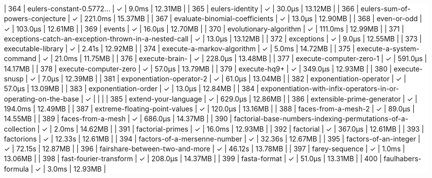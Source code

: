 | 364 | eulers-constant-0.5772... | ✓ | 9.0ms | 12.31MB |
| 365 | eulers-identity | ✓ | 30.0µs | 13.12MB |
| 366 | eulers-sum-of-powers-conjecture | ✓ | 221.0ms | 15.37MB |
| 367 | evaluate-binomial-coefficients | ✓ | 13.0µs | 12.90MB |
| 368 | even-or-odd | ✓ | 103.0µs | 12.61MB |
| 369 | events | ✓ | 16.0µs | 12.70MB |
| 370 | evolutionary-algorithm | ✓ | 111.0ms | 12.99MB |
| 371 | exceptions-catch-an-exception-thrown-in-a-nested-call | ✓ | 13.0µs | 13.12MB |
| 372 | exceptions | ✓ | 9.0µs | 12.55MB |
| 373 | executable-library | ✓ | 2.41s | 12.92MB |
| 374 | execute-a-markov-algorithm | ✓ | 5.0ms | 14.72MB |
| 375 | execute-a-system-command | ✓ | 21.0ms | 11.75MB |
| 376 | execute-brain- | ✓ | 228.0µs | 13.48MB |
| 377 | execute-computer-zero-1 | ✓ | 591.0µs | 14.17MB |
| 378 | execute-computer-zero | ✓ | 57.0µs | 13.79MB |
| 379 | execute-hq9+ | ✓ | 349.0µs | 12.93MB |
| 380 | execute-snusp | ✓ | 7.0µs | 12.39MB |
| 381 | exponentiation-operator-2 | ✓ | 61.0µs | 13.04MB |
| 382 | exponentiation-operator | ✓ | 57.0µs | 13.09MB |
| 383 | exponentiation-order | ✓ | 13.0µs | 12.84MB |
| 384 | exponentiation-with-infix-operators-in-or-operating-on-the-base | ✓ |  |  |
| 385 | extend-your-language | ✓ | 629.0µs | 12.86MB |
| 386 | extensible-prime-generator | ✓ | 194.0ms | 12.49MB |
| 387 | extreme-floating-point-values | ✓ | 120.0µs | 13.16MB |
| 388 | faces-from-a-mesh-2 | ✓ | 89.0µs | 14.55MB |
| 389 | faces-from-a-mesh | ✓ | 686.0µs | 14.37MB |
| 390 | factorial-base-numbers-indexing-permutations-of-a-collection | ✓ | 2.0ms | 14.62MB |
| 391 | factorial-primes | ✓ | 16.0ms | 12.93MB |
| 392 | factorial | ✓ | 367.0µs | 12.61MB |
| 393 | factorions | ✓ | 12.33s | 12.61MB |
| 394 | factors-of-a-mersenne-number | ✓ | 32.36s | 12.67MB |
| 395 | factors-of-an-integer | ✓ | 72.15s | 12.87MB |
| 396 | fairshare-between-two-and-more | ✓ | 46.12s | 13.78MB |
| 397 | farey-sequence | ✓ | 1.0ms | 13.06MB |
| 398 | fast-fourier-transform | ✓ | 208.0µs | 14.37MB |
| 399 | fasta-format | ✓ | 51.0µs | 13.31MB |
| 400 | faulhabers-formula | ✓ | 3.0ms | 12.93MB |